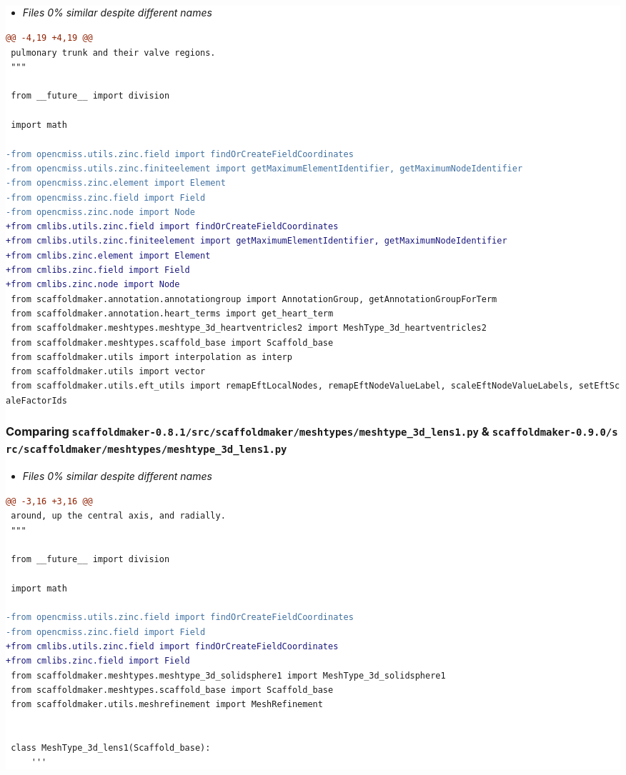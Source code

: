  * *Files 0% similar despite different names*

```diff
@@ -4,19 +4,19 @@
 pulmonary trunk and their valve regions.
 """
 
 from __future__ import division
 
 import math
 
-from opencmiss.utils.zinc.field import findOrCreateFieldCoordinates
-from opencmiss.utils.zinc.finiteelement import getMaximumElementIdentifier, getMaximumNodeIdentifier
-from opencmiss.zinc.element import Element
-from opencmiss.zinc.field import Field
-from opencmiss.zinc.node import Node
+from cmlibs.utils.zinc.field import findOrCreateFieldCoordinates
+from cmlibs.utils.zinc.finiteelement import getMaximumElementIdentifier, getMaximumNodeIdentifier
+from cmlibs.zinc.element import Element
+from cmlibs.zinc.field import Field
+from cmlibs.zinc.node import Node
 from scaffoldmaker.annotation.annotationgroup import AnnotationGroup, getAnnotationGroupForTerm
 from scaffoldmaker.annotation.heart_terms import get_heart_term
 from scaffoldmaker.meshtypes.meshtype_3d_heartventricles2 import MeshType_3d_heartventricles2
 from scaffoldmaker.meshtypes.scaffold_base import Scaffold_base
 from scaffoldmaker.utils import interpolation as interp
 from scaffoldmaker.utils import vector
 from scaffoldmaker.utils.eft_utils import remapEftLocalNodes, remapEftNodeValueLabel, scaleEftNodeValueLabels, setEftScaleFactorIds
```

### Comparing `scaffoldmaker-0.8.1/src/scaffoldmaker/meshtypes/meshtype_3d_lens1.py` & `scaffoldmaker-0.9.0/src/scaffoldmaker/meshtypes/meshtype_3d_lens1.py`

 * *Files 0% similar despite different names*

```diff
@@ -3,16 +3,16 @@
 around, up the central axis, and radially.
 """
 
 from __future__ import division
 
 import math
 
-from opencmiss.utils.zinc.field import findOrCreateFieldCoordinates
-from opencmiss.zinc.field import Field
+from cmlibs.utils.zinc.field import findOrCreateFieldCoordinates
+from cmlibs.zinc.field import Field
 from scaffoldmaker.meshtypes.meshtype_3d_solidsphere1 import MeshType_3d_solidsphere1
 from scaffoldmaker.meshtypes.scaffold_base import Scaffold_base
 from scaffoldmaker.utils.meshrefinement import MeshRefinement
 
 
 class MeshType_3d_lens1(Scaffold_base):
     '''
```
